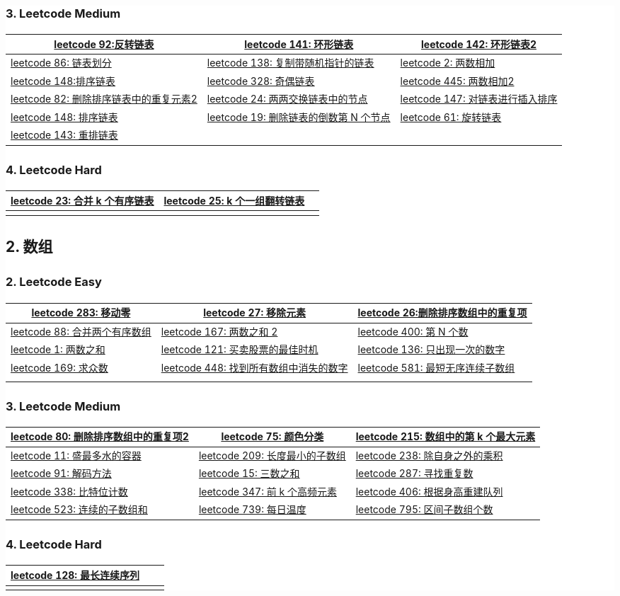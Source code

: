 ### 3. Leetcode Medium

| [leetcode 92:反转链表](<https://leetcode-cn.com/problems/reverse-linked-list-ii/>) | [leetcode 141: 环形链表](<https://leetcode-cn.com/problems/linked-list-cycle/>) | [leetcode 142: 环形链表2](<https://leetcode-cn.com/problems/linked-list-cycle-ii/>) |
| ------------------------------------------------------------ | ------------------------------------------------------------ | ------------------------------------------------------------ |
| [leetcode 86: 链表划分](<https://leetcode-cn.com/problems/partition-list/>) | [leetcode 138: 复制带随机指针的链表](<https://leetcode-cn.com/problems/copy-list-with-random-pointer/>) | [leetcode 2: 两数相加](<https://leetcode-cn.com/problems/add-two-numbers/>) |
| [leetcode 148:排序链表](<https://leetcode-cn.com/problems/sort-list/>) | [leetcode 328: 奇偶链表](<https://leetcode-cn.com/problems/odd-even-linked-list/submissions/>) | [leetcode 445: 两数相加2](<https://leetcode-cn.com/problems/add-two-numbers-ii/>) |
| [leetcode 82: 删除排序链表中的重复元素2](<https://leetcode-cn.com/problems/remove-duplicates-from-sorted-list-ii/submissions/>) | [leetcode 24: 两两交换链表中的节点](<https://leetcode-cn.com/problems/swap-nodes-in-pairs/submissions/>) | [leetcode 147: 对链表进行插入排序](<https://leetcode-cn.com/problems/insertion-sort-list/>) |
| [leetcode 148: 排序链表](<https://leetcode-cn.com/problems/sort-list/>) | [leetcode 19: 删除链表的倒数第 N 个节点](<https://leetcode-cn.com/problems/remove-nth-node-from-end-of-list/>) | [leetcode 61: 旋转链表](<https://leetcode-cn.com/problems/rotate-list/>) |
| [leetcode 143: 重排链表](<https://leetcode-cn.com/problems/reorder-list/>) |                                                              |                                                              |

### 4. Leetcode Hard

| [leetcode 23: 合并 k 个有序链表](<https://leetcode-cn.com/problems/merge-k-sorted-lists/>) | [leetcode 25: k 个一组翻转链表](<https://leetcode-cn.com/problems/reverse-nodes-in-k-group/>) |      |
| ------------------------------------------------------------ | ------------------------------------------------------------ | ---- |
|                                                              |                                                              |      |

## 2. 数组

### 2. Leetcode Easy

| [leetcode 283: 移动零](<https://leetcode-cn.com/problems/move-zeroes/>) | [leetcode 27: 移除元素](<https://leetcode-cn.com/problems/remove-element/>) | [leetcode 26:删除排序数组中的重复项](<https://leetcode-cn.com/problems/remove-duplicates-from-sorted-array/>) |
| ------------------------------------------------------------ | ------------------------------------------------------------ | ------------------------------------------------------------ |
| [leetcode 88: 合并两个有序数组](<https://leetcode-cn.com/problems/merge-sorted-array/>) | [leetcode 167: 两数之和 2](<https://leetcode-cn.com/problems/two-sum-ii-input-array-is-sorted/>) | [leetcode 400: 第 N 个数](<https://leetcode-cn.com/problems/nth-digit/>) |
| [leetcode 1: 两数之和](<https://leetcode-cn.com/problems/two-sum/>) | [leetcode 121: 买卖股票的最佳时机](<https://leetcode-cn.com/problems/best-time-to-buy-and-sell-stock/>) | [leetcode 136: 只出现一次的数字](<https://leetcode-cn.com/problems/single-number/>) |
| [leetcode 169: 求众数](<https://leetcode-cn.com/problems/majority-element/>) | [leetcode 448: 找到所有数组中消失的数字](<https://leetcode-cn.com/problems/find-all-numbers-disappeared-in-an-array/>) | [leetcode 581: 最短无序连续子数组](<https://leetcode-cn.com/problems/shortest-unsorted-continuous-subarray/>) |
|                                                              |                                                              |                                                              |

### 3. Leetcode Medium

| [leetcode 80: 删除排序数组中的重复项2](<https://leetcode-cn.com/problems/remove-duplicates-from-sorted-array-ii/>) | [leetcode 75: 颜色分类](<https://leetcode-cn.com/problems/sort-colors/>) | [leetcode 215: 数组中的第 k 个最大元素](<https://leetcode-cn.com/problems/kth-largest-element-in-an-array/>) |
| ------------------------------------------------------------ | ------------------------------------------------------------ | ------------------------------------------------------------ |
| [leetcode 11: 盛最多水的容器](<https://leetcode-cn.com/problems/container-with-most-water/>) | [leetcode 209: 长度最小的子数组](<https://leetcode-cn.com/problems/minimum-size-subarray-sum/>) | [leetcode 238: 除自身之外的乘积](<https://leetcode-cn.com/problems/product-of-array-except-self/>) |
| [leetcode 91: 解码方法](<https://leetcode-cn.com/problems/decode-ways/>) | [leetcode 15: 三数之和](<https://leetcode-cn.com/problems/3sum/>) | [leetcode 287: 寻找重复数](<https://leetcode-cn.com/problems/find-the-duplicate-number/>) |
| [leetcode 338: 比特位计数](<https://leetcode-cn.com/problems/counting-bits/>) | [leetcode 347: 前 k 个高频元素](<https://leetcode-cn.com/problems/top-k-frequent-elements/>) | [leetcode 406: 根据身高重建队列](<https://leetcode-cn.com/problems/queue-reconstruction-by-height/>) |
| [leetcode 523: 连续的子数组和](<https://leetcode-cn.com/problems/continuous-subarray-sum/>) | [leetcode 739: 每日温度](<https://leetcode-cn.com/problems/daily-temperatures/>) | [leetcode 795: 区间子数组个数](<https://leetcode-cn.com/problems/number-of-subarrays-with-bounded-maximum/>) |

### 4. Leetcode Hard

| [leetcode 128: 最长连续序列](<https://leetcode-cn.com/problems/longest-consecutive-sequence/>) |      |      |
| ------------------------------------------------------------ | ---- | ---- |
|                                                              |      |      |

